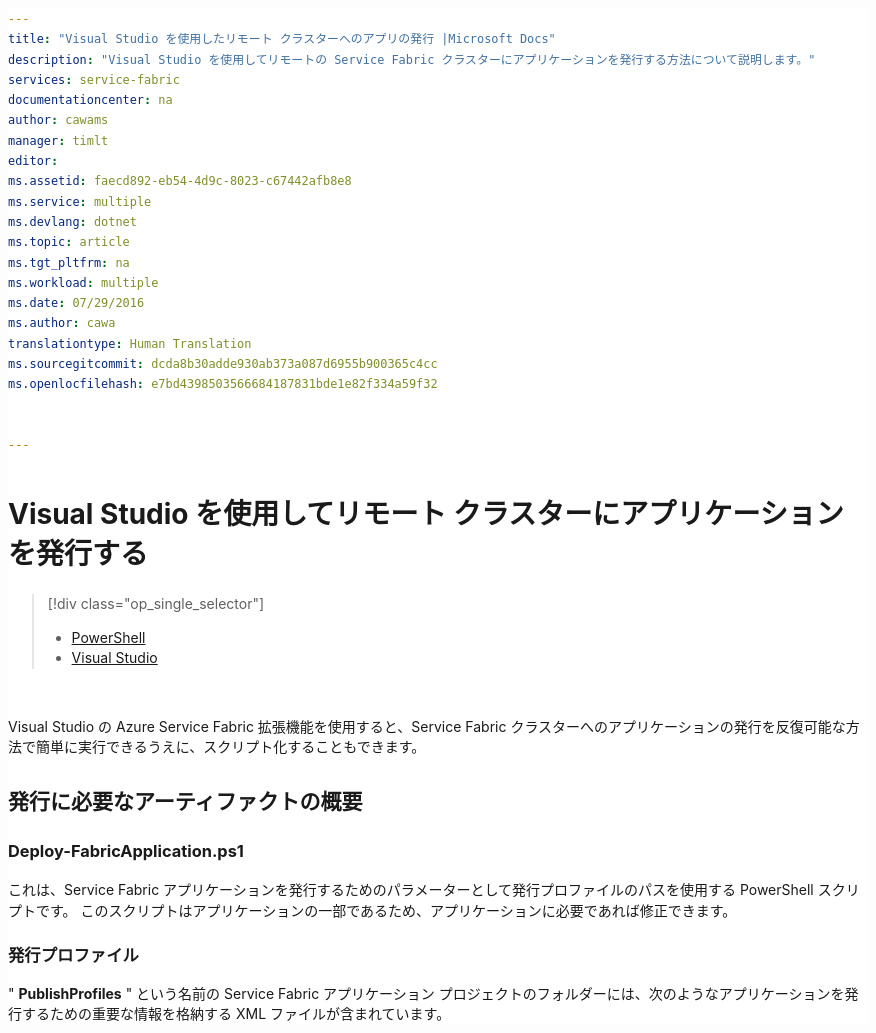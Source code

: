```yaml
---
title: "Visual Studio を使用したリモート クラスターへのアプリの発行 |Microsoft Docs"
description: "Visual Studio を使用してリモートの Service Fabric クラスターにアプリケーションを発行する方法について説明します。"
services: service-fabric
documentationcenter: na
author: cawams
manager: timlt
editor: 
ms.assetid: faecd892-eb54-4d9c-8023-c67442afb8e8
ms.service: multiple
ms.devlang: dotnet
ms.topic: article
ms.tgt_pltfrm: na
ms.workload: multiple
ms.date: 07/29/2016
ms.author: cawa
translationtype: Human Translation
ms.sourcegitcommit: dcda8b30adde930ab373a087d6955b900365c4cc
ms.openlocfilehash: e7bd4398503566684187831bde1e82f334a59f32


---
```

# <a name="publish-an-application-to-a-remote-cluster-by-using-visual-studio"></a>Visual Studio を使用してリモート クラスターにアプリケーションを発行する
> [!div class="op_single_selector"]
> * [PowerShell](service-fabric-deploy-remove-applications.md)
> * [Visual Studio](service-fabric-publish-app-remote-cluster.md)
> 
> 

<br/>

Visual Studio の Azure Service Fabric 拡張機能を使用すると、Service Fabric クラスターへのアプリケーションの発行を反復可能な方法で簡単に実行できるうえに、スクリプト化することもできます。

## <a name="the-artifacts-required-for-publishing"></a>発行に必要なアーティファクトの概要
### <a name="deploy-fabricapplicationps1"></a>Deploy-FabricApplication.ps1
これは、Service Fabric アプリケーションを発行するためのパラメーターとして発行プロファイルのパスを使用する PowerShell スクリプトです。 このスクリプトはアプリケーションの一部であるため、アプリケーションに必要であれば修正できます。

### <a name="publish-profiles"></a>発行プロファイル
" **PublishProfiles** " という名前の Service Fabric アプリケーション プロジェクトのフォルダーには、次のようなアプリケーションを発行するための重要な情報を格納する XML ファイルが含まれています。


[0]: ./media/service-fabric-publish-app-remote-cluster/PublishDialog.png
[1]: ./media/service-fabric-publish-app-remote-cluster/SelectCluster.png
[2]: ./media/service-fabric-publish-app-remote-cluster/EditParams.png
[3]: ./media/service-fabric-publish-app-remote-cluster/EditVersions.png
[4]: ./media/service-fabric-publish-app-remote-cluster/publish-to-party-cluster.png